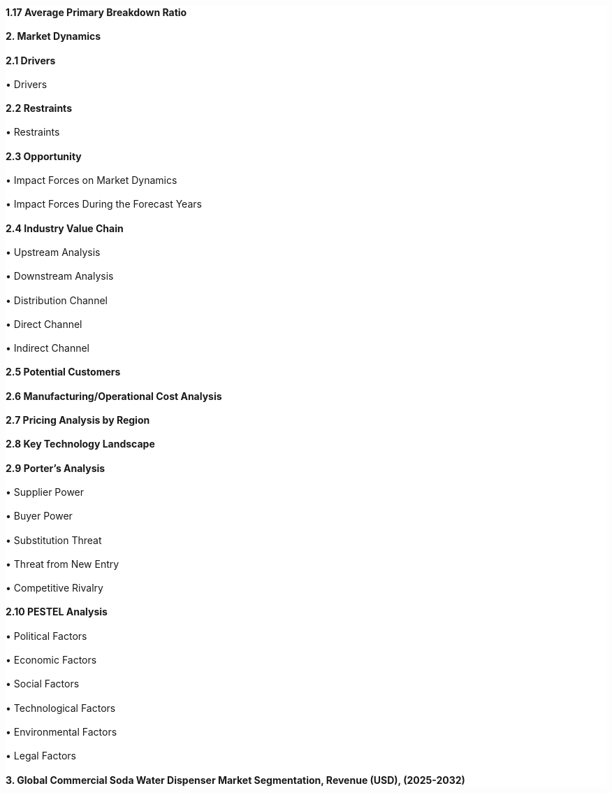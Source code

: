 <strong>1.17 Average Primary Breakdown Ratio</strong>

<strong>2. Market Dynamics</strong>

<strong>2.1 Drivers</strong>

• Drivers

<strong>2.2 Restraints</strong>

• Restraints

<strong>2.3 Opportunity</strong>

• Impact Forces on Market Dynamics

• Impact Forces During the Forecast Years

<strong>2.4 Industry Value Chain</strong>

• Upstream Analysis

• Downstream Analysis

• Distribution Channel

• Direct Channel

• Indirect Channel

<strong>2.5 Potential Customers</strong>

<strong>2.6 Manufacturing/Operational Cost Analysis</strong>

<strong>2.7 Pricing Analysis by Region</strong>

<strong>2.8 Key Technology Landscape</strong>

<strong>2.9 Porter’s Analysis</strong>

• Supplier Power

• Buyer Power

• Substitution Threat

• Threat from New Entry

• Competitive Rivalry

<strong>2.10 PESTEL Analysis</strong>

• Political Factors

• Economic Factors

• Social Factors

• Technological Factors

• Environmental Factors

• Legal Factors

<strong>3. Global Commercial Soda Water Dispenser Market Segmentation, Revenue (USD), (2025-2032)</strong>
